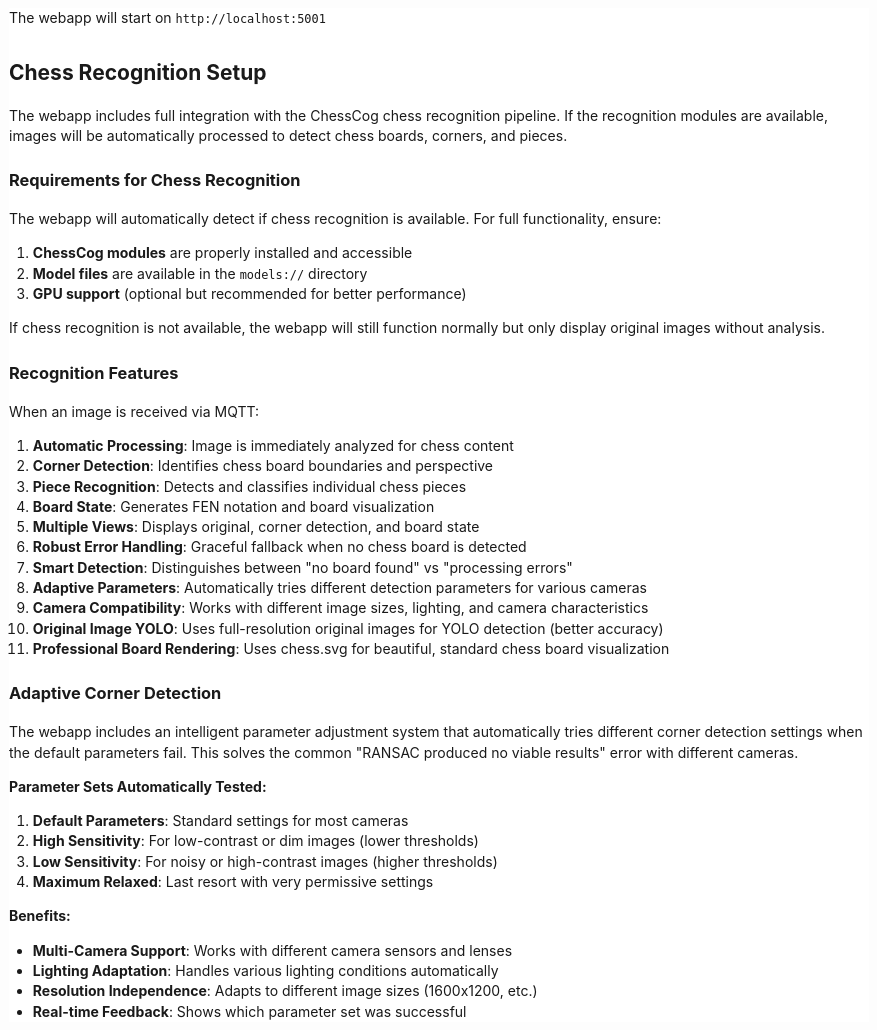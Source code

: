 The webapp will start on `http://localhost:5001`

## Chess Recognition Setup

The webapp includes full integration with the ChessCog chess recognition pipeline. If the recognition modules are available, images will be automatically processed to detect chess boards, corners, and pieces.

### Requirements for Chess Recognition

The webapp will automatically detect if chess recognition is available. For full functionality, ensure:

1. **ChessCog modules** are properly installed and accessible
2. **Model files** are available in the `models://` directory
3. **GPU support** (optional but recommended for better performance)

If chess recognition is not available, the webapp will still function normally but only display original images without analysis.

### Recognition Features

When an image is received via MQTT:

1. **Automatic Processing**: Image is immediately analyzed for chess content
2. **Corner Detection**: Identifies chess board boundaries and perspective
3. **Piece Recognition**: Detects and classifies individual chess pieces
4. **Board State**: Generates FEN notation and board visualization
5. **Multiple Views**: Displays original, corner detection, and board state
6. **Robust Error Handling**: Graceful fallback when no chess board is detected
7. **Smart Detection**: Distinguishes between "no board found" vs "processing errors"
8. **Adaptive Parameters**: Automatically tries different detection parameters for various cameras
9. **Camera Compatibility**: Works with different image sizes, lighting, and camera characteristics
10. **Original Image YOLO**: Uses full-resolution original images for YOLO detection (better accuracy)
11. **Professional Board Rendering**: Uses chess.svg for beautiful, standard chess board visualization

### Adaptive Corner Detection

The webapp includes an intelligent parameter adjustment system that automatically tries different corner detection settings when the default parameters fail. This solves the common "RANSAC produced no viable results" error with different cameras.

**Parameter Sets Automatically Tested:**
1. **Default Parameters**: Standard settings for most cameras
2. **High Sensitivity**: For low-contrast or dim images (lower thresholds)
3. **Low Sensitivity**: For noisy or high-contrast images (higher thresholds)  
4. **Maximum Relaxed**: Last resort with very permissive settings

**Benefits:**
- **Multi-Camera Support**: Works with different camera sensors and lenses
- **Lighting Adaptation**: Handles various lighting conditions automatically
- **Resolution Independence**: Adapts to different image sizes (1600x1200, etc.)
- **Real-time Feedback**: Shows which parameter set was successful
